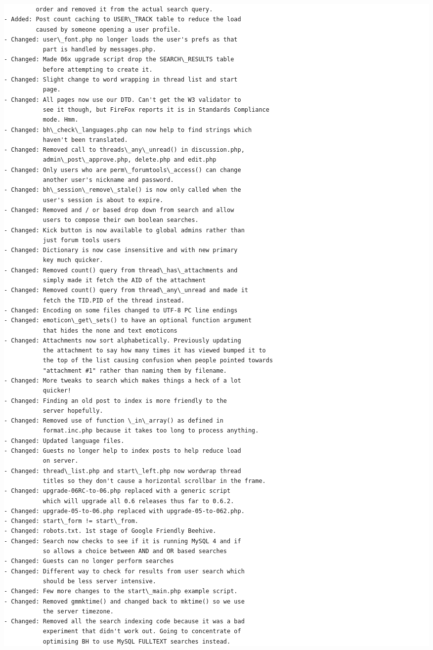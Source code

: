              order and removed it from the actual search query.
    - Added: Post count caching to USER\_TRACK table to reduce the load
             caused by someone opening a user profile.
    - Changed: user\_font.php no longer loads the user's prefs as that
               part is handled by messages.php.
    - Changed: Made 06x upgrade script drop the SEARCH\_RESULTS table
               before attempting to create it.
    - Changed: Slight change to word wrapping in thread list and start
               page.
    - Changed: All pages now use our DTD. Can't get the W3 validator to
               see it though, but FireFox reports it is in Standards Compliance
               mode. Hmm.
    - Changed: bh\_check\_languages.php can now help to find strings which
               haven't been translated.
    - Changed: Removed call to threads\_any\_unread() in discussion.php,
               admin\_post\_approve.php, delete.php and edit.php
    - Changed: Only users who are perm\_forumtools\_access() can change
               another user's nickname and password.
    - Changed: bh\_session\_remove\_stale() is now only called when the
               user's session is about to expire.
    - Changed: Removed and / or based drop down from search and allow
               users to compose their own boolean searches.
    - Changed: Kick button is now available to global admins rather than
               just forum tools users
    - Changed: Dictionary is now case insensitive and with new primary
               key much quicker.
    - Changed: Removed count() query from thread\_has\_attachments and
               simply made it fetch the AID of the attachment
    - Changed: Removed count() query from thread\_any\_unread and made it
               fetch the TID.PID of the thread instead.
    - Changed: Encoding on some files changed to UTF-8 PC line endings
    - Changed: emoticon\_get\_sets() to have an optional function argument
               that hides the none and text emoticons
    - Changed: Attachments now sort alphabetically. Previously updating
               the attachment to say how many times it has viewed bumped it to
               the top of the list causing confusion when people pointed towards
               "attachment #1" rather than naming them by filename.
    - Changed: More tweaks to search which makes things a heck of a lot
               quicker!
    - Changed: Finding an old post to index is more friendly to the
               server hopefully.
    - Changed: Removed use of function \_in\_array() as defined in
               format.inc.php because it takes too long to process anything.
    - Changed: Updated language files.
    - Changed: Guests no longer help to index posts to help reduce load
               on server.
    - Changed: thread\_list.php and start\_left.php now wordwrap thread
               titles so they don't cause a horizontal scrollbar in the frame.
    - Changed: upgrade-06RC-to-06.php replaced with a generic script
               which will upgrade all 0.6 releases thus far to 0.6.2.
    - Changed: upgrade-05-to-06.php replaced with upgrade-05-to-062.php.
    - Changed: start\_form != start\_from.
    - Changed: robots.txt. 1st stage of Google Friendly Beehive.
    - Changed: Search now checks to see if it is running MySQL 4 and if
               so allows a choice between AND and OR based searches
    - Changed: Guests can no longer perform searches
    - Changed: Different way to check for results from user search which
               should be less server intensive.
    - Changed: Few more changes to the start\_main.php example script.
    - Changed: Removed gmmktime() and changed back to mktime() so we use
               the server timezone.
    - Changed: Removed all the search indexing code because it was a bad
               experiment that didn't work out. Going to concentrate of
               optimising BH to use MySQL FULLTEXT searches instead.